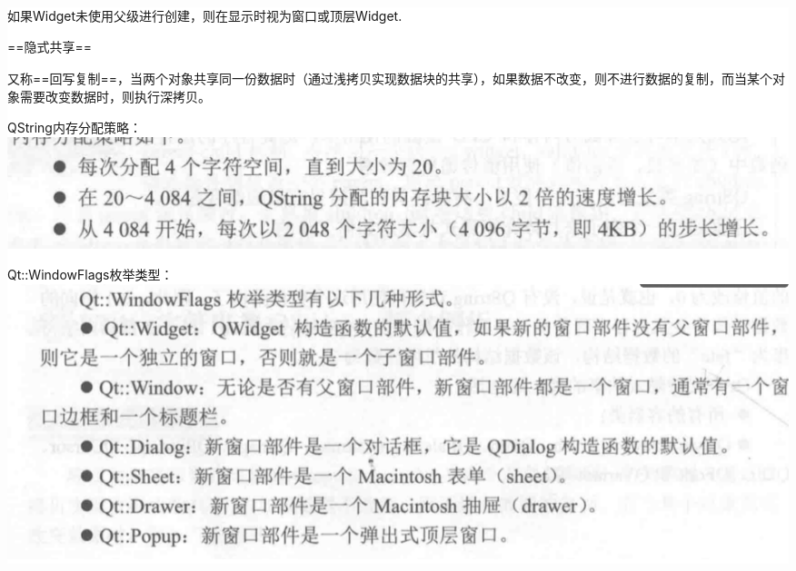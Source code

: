 如果Widget未使用父级进行创建，则在显示时视为窗口或顶层Widget.


==隐式共享==

又称==回写复制==，当两个对象共享同一份数据时（通过浅拷贝实现数据块的共享），如果数据不改变，则不进行数据的复制，而当某个对象需要改变数据时，则执行深拷贝。

QString内存分配策略：
![](image/2021-08-05-17-35-36.png)


Qt::WindowFlags枚举类型：
![](image/2021-08-05-17-36-42.png)
